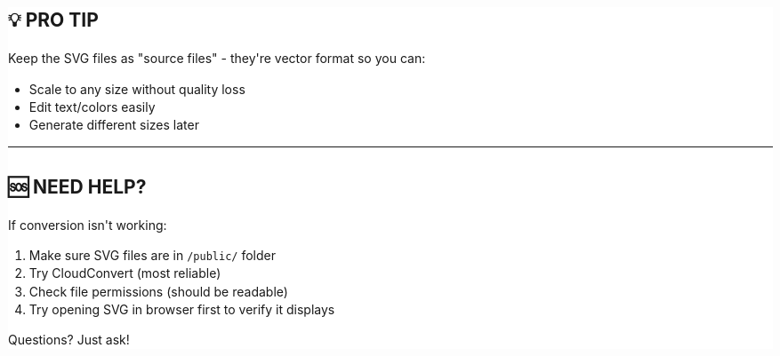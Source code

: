 
## 💡 PRO TIP

Keep the SVG files as "source files" - they're vector format so you can:
- Scale to any size without quality loss
- Edit text/colors easily
- Generate different sizes later

---

## 🆘 NEED HELP?

If conversion isn't working:
1. Make sure SVG files are in `/public/` folder
2. Try CloudConvert (most reliable)
3. Check file permissions (should be readable)
4. Try opening SVG in browser first to verify it displays

Questions? Just ask!

